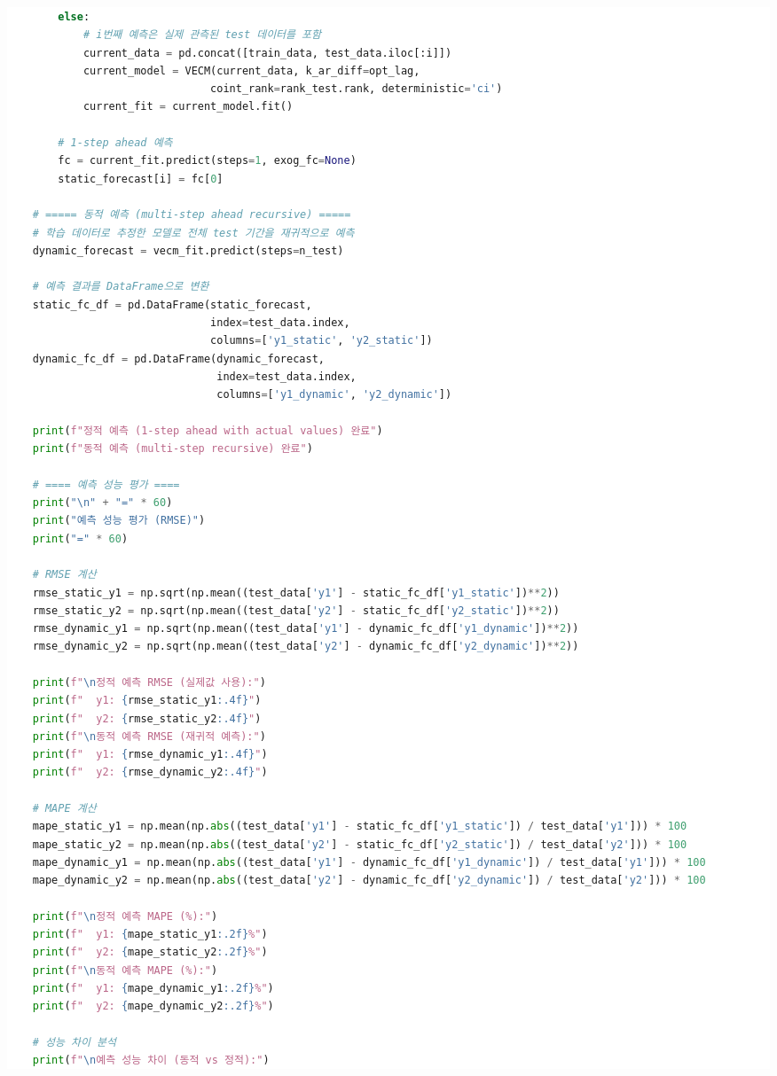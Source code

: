 ```python
        else:
            # i번째 예측은 실제 관측된 test 데이터를 포함
            current_data = pd.concat([train_data, test_data.iloc[:i]])
            current_model = VECM(current_data, k_ar_diff=opt_lag, 
                                coint_rank=rank_test.rank, deterministic='ci')
            current_fit = current_model.fit()
        
        # 1-step ahead 예측
        fc = current_fit.predict(steps=1, exog_fc=None)
        static_forecast[i] = fc[0]
    
    # ===== 동적 예측 (multi-step ahead recursive) =====
    # 학습 데이터로 추정한 모델로 전체 test 기간을 재귀적으로 예측
    dynamic_forecast = vecm_fit.predict(steps=n_test)
    
    # 예측 결과를 DataFrame으로 변환
    static_fc_df = pd.DataFrame(static_forecast, 
                                index=test_data.index, 
                                columns=['y1_static', 'y2_static'])
    dynamic_fc_df = pd.DataFrame(dynamic_forecast, 
                                 index=test_data.index, 
                                 columns=['y1_dynamic', 'y2_dynamic'])
    
    print(f"정적 예측 (1-step ahead with actual values) 완료")
    print(f"동적 예측 (multi-step recursive) 완료")
    
    # ==== 예측 성능 평가 ====
    print("\n" + "=" * 60)
    print("예측 성능 평가 (RMSE)")
    print("=" * 60)
    
    # RMSE 계산
    rmse_static_y1 = np.sqrt(np.mean((test_data['y1'] - static_fc_df['y1_static'])**2))
    rmse_static_y2 = np.sqrt(np.mean((test_data['y2'] - static_fc_df['y2_static'])**2))
    rmse_dynamic_y1 = np.sqrt(np.mean((test_data['y1'] - dynamic_fc_df['y1_dynamic'])**2))
    rmse_dynamic_y2 = np.sqrt(np.mean((test_data['y2'] - dynamic_fc_df['y2_dynamic'])**2))
    
    print(f"\n정적 예측 RMSE (실제값 사용):")
    print(f"  y1: {rmse_static_y1:.4f}")
    print(f"  y2: {rmse_static_y2:.4f}")
    print(f"\n동적 예측 RMSE (재귀적 예측):")
    print(f"  y1: {rmse_dynamic_y1:.4f}")
    print(f"  y2: {rmse_dynamic_y2:.4f}")
    
    # MAPE 계산
    mape_static_y1 = np.mean(np.abs((test_data['y1'] - static_fc_df['y1_static']) / test_data['y1'])) * 100
    mape_static_y2 = np.mean(np.abs((test_data['y2'] - static_fc_df['y2_static']) / test_data['y2'])) * 100
    mape_dynamic_y1 = np.mean(np.abs((test_data['y1'] - dynamic_fc_df['y1_dynamic']) / test_data['y1'])) * 100
    mape_dynamic_y2 = np.mean(np.abs((test_data['y2'] - dynamic_fc_df['y2_dynamic']) / test_data['y2'])) * 100
    
    print(f"\n정적 예측 MAPE (%):")
    print(f"  y1: {mape_static_y1:.2f}%")
    print(f"  y2: {mape_static_y2:.2f}%")
    print(f"\n동적 예측 MAPE (%):")
    print(f"  y1: {mape_dynamic_y1:.2f}%")
    print(f"  y2: {mape_dynamic_y2:.2f}%")
    
    # 성능 차이 분석
    print(f"\n예측 성능 차이 (동적 vs 정적):")
```